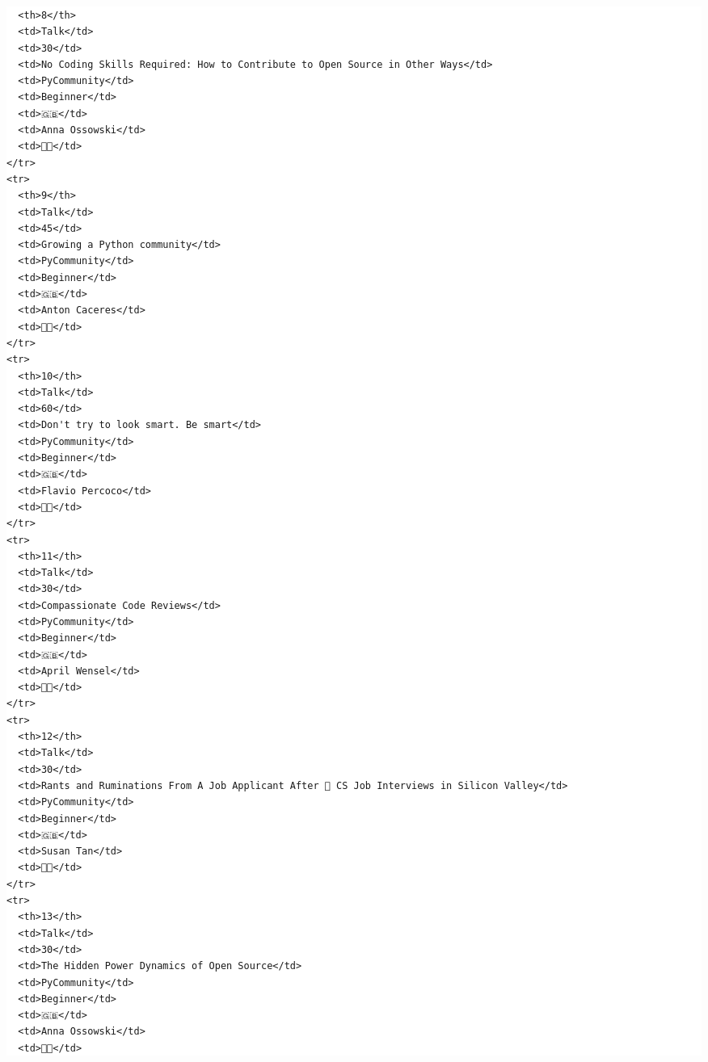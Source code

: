       <th>8</th>
      <td>Talk</td>
      <td>30</td>
      <td>No Coding Skills Required: How to Contribute to Open Source in Other Ways</td>
      <td>PyCommunity</td>
      <td>Beginner</td>
      <td>🇬🇧</td>
      <td>Anna Ossowski</td>
      <td>👩‍💻</td>
    </tr>
    <tr>
      <th>9</th>
      <td>Talk</td>
      <td>45</td>
      <td>Growing a Python community</td>
      <td>PyCommunity</td>
      <td>Beginner</td>
      <td>🇬🇧</td>
      <td>Anton Caceres</td>
      <td>👨‍💻</td>
    </tr>
    <tr>
      <th>10</th>
      <td>Talk</td>
      <td>60</td>
      <td>Don't try to look smart. Be smart</td>
      <td>PyCommunity</td>
      <td>Beginner</td>
      <td>🇬🇧</td>
      <td>Flavio Percoco</td>
      <td>👨‍💻</td>
    </tr>
    <tr>
      <th>11</th>
      <td>Talk</td>
      <td>30</td>
      <td>Compassionate Code Reviews</td>
      <td>PyCommunity</td>
      <td>Beginner</td>
      <td>🇬🇧</td>
      <td>April Wensel</td>
      <td>👩‍💻</td>
    </tr>
    <tr>
      <th>12</th>
      <td>Talk</td>
      <td>30</td>
      <td>Rants and Ruminations From A Job Applicant After 💯 CS Job Interviews in Silicon Valley</td>
      <td>PyCommunity</td>
      <td>Beginner</td>
      <td>🇬🇧</td>
      <td>Susan Tan</td>
      <td>👩‍💻</td>
    </tr>
    <tr>
      <th>13</th>
      <td>Talk</td>
      <td>30</td>
      <td>The Hidden Power Dynamics of Open Source</td>
      <td>PyCommunity</td>
      <td>Beginner</td>
      <td>🇬🇧</td>
      <td>Anna Ossowski</td>
      <td>👩‍💻</td>